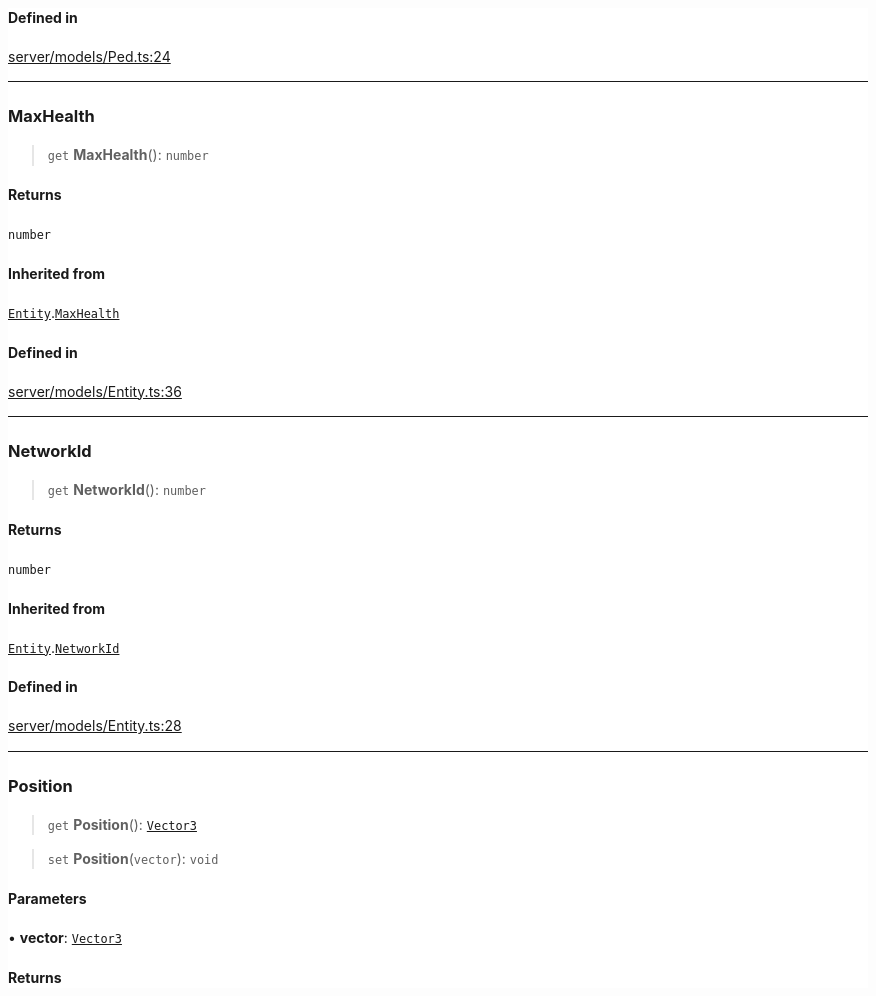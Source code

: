 #### Defined in

[server/models/Ped.ts:24](https://github.com/Purpose-Dev/fivem-ts/blob/main/src/server/models/Ped.ts#L24)

***

### MaxHealth

> `get` **MaxHealth**(): `number`

#### Returns

`number`

#### Inherited from

[`Entity`](Entity.md).[`MaxHealth`](Entity.md#maxhealth)

#### Defined in

[server/models/Entity.ts:36](https://github.com/Purpose-Dev/fivem-ts/blob/main/src/server/models/Entity.ts#L36)

***

### NetworkId

> `get` **NetworkId**(): `number`

#### Returns

`number`

#### Inherited from

[`Entity`](Entity.md).[`NetworkId`](Entity.md#networkid)

#### Defined in

[server/models/Entity.ts:28](https://github.com/Purpose-Dev/fivem-ts/blob/main/src/server/models/Entity.ts#L28)

***

### Position

> `get` **Position**(): [`Vector3`](../../Shared/classes/Vector3.md)

> `set` **Position**(`vector`): `void`

#### Parameters

• **vector**: [`Vector3`](../../Shared/classes/Vector3.md)

#### Returns
